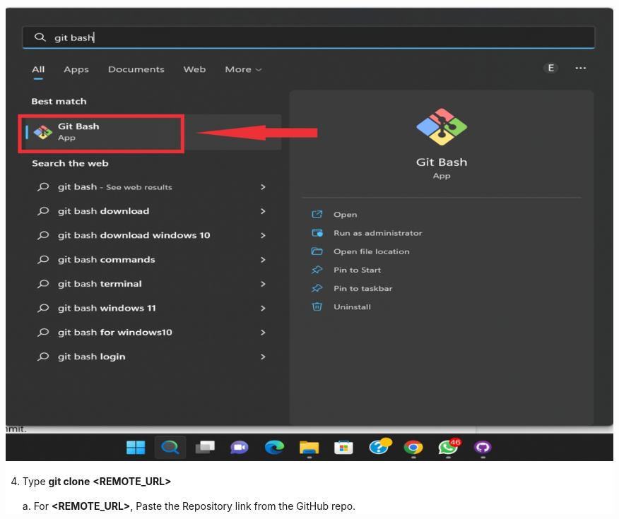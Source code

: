    ![GitHub Desktop HomePage](images/github-c-search3.jpg)

4. Type **git clone** **<REMOTE_URL>**

    a. For **<REMOTE_URL>**, Paste the Repository link from the GitHub repo.
